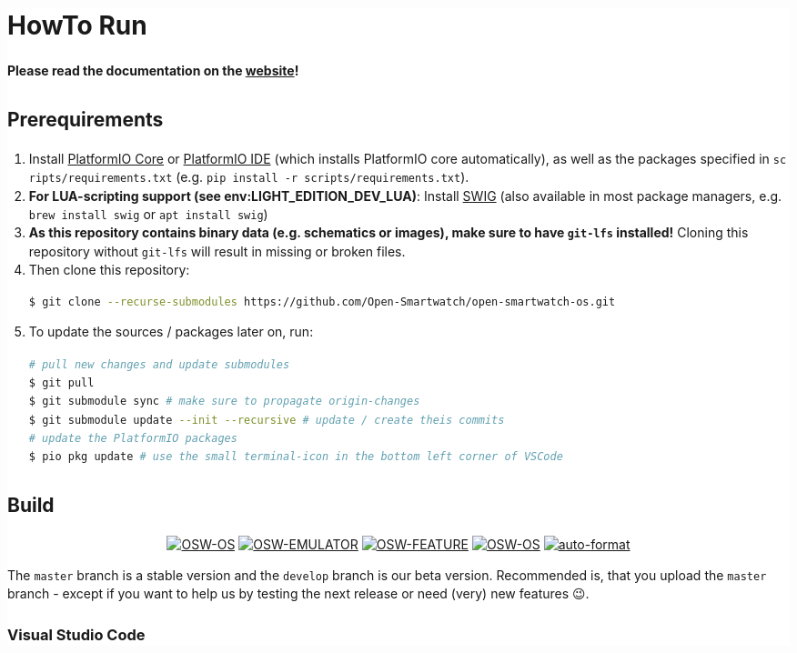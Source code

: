 # HowTo Run

**Please read the documentation on the [website](https://open-smartwatch.github.io/)!**

## Prerequirements

1. Install [PlatformIO Core](https://docs.platformio.org/en/latest/core/installation.html) or [PlatformIO IDE](https://docs.platformio.org/en/latest/integration/ide/vscode.html#ide-vscode) (which installs PlatformIO core automatically), as well as the packages specified in `scripts/requirements.txt` (e.g. `pip install -r scripts/requirements.txt`).
2. **For LUA-scripting support (see env:LIGHT_EDITION_DEV_LUA)**: Install [SWIG](http://www.swig.org/Doc4.0/SWIGDocumentation.html#Preface_installation) (also available in most package managers, e.g. `brew install swig` or `apt install swig`)
3. **As this repository contains binary data (e.g. schematics or images), make sure to have `git-lfs` installed!** Cloning this repository without `git-lfs` will result in missing or broken files.
4. Then clone this repository:
    ```bash
    $ git clone --recurse-submodules https://github.com/Open-Smartwatch/open-smartwatch-os.git
    ```
5. To update the sources / packages later on, run:
    ```bash
    # pull new changes and update submodules
    $ git pull
    $ git submodule sync # make sure to propagate origin-changes
    $ git submodule update --init --recursive # update / create theis commits
    # update the PlatformIO packages
    $ pio pkg update # use the small terminal-icon in the bottom left corner of VSCode
    ```

## Build
<p align="center">
  <a href="https://github.com/Open-Smartwatch/open-smartwatch-os/actions/workflows/test-OSW.yml"><img alt="OSW-OS" src="https://github.com/Open-Smartwatch/open-smartwatch-os/actions/workflows/test-OSW.yml/badge.svg"></a>
  <a href="https://github.com/Open-Smartwatch/open-smartwatch-os/actions/workflows/test-EMULATOR.yml"><img alt="OSW-EMULATOR" src="https://github.com/Open-Smartwatch/open-smartwatch-os/actions/workflows/test-EMULATOR.yml/badge.svg"></a>
  <a href="https://github.com/Open-Smartwatch/open-smartwatch-os/actions/workflows/test-FEATURE.yml"><img alt="OSW-FEATURE" src="https://github.com/Open-Smartwatch/open-smartwatch-os/actions/workflows/test-FEATURE.yml/badge.svg"></a>
  <a href="https://github.com/Open-Smartwatch/open-smartwatch-os/actions/workflows/test-OS.yml"><img alt="OSW-OS" src="https://github.com/Open-Smartwatch/open-smartwatch-os/actions/workflows/test-OS.yml/badge.svg"></a>
  <a href="https://github.com/Open-Smartwatch/open-smartwatch-os/actions/workflows/astyle.yml"><img alt="auto-format" src="https://github.com/Open-Smartwatch/open-smartwatch-os/actions/workflows/astyle.yml/badge.svg"></a>
</p>

The `master` branch is a stable version and the `develop` branch is our beta version. Recommended is, that you upload the `master` branch - except if you want to help us by testing the next release or need (very) new features 😉.

### Visual Studio Code
